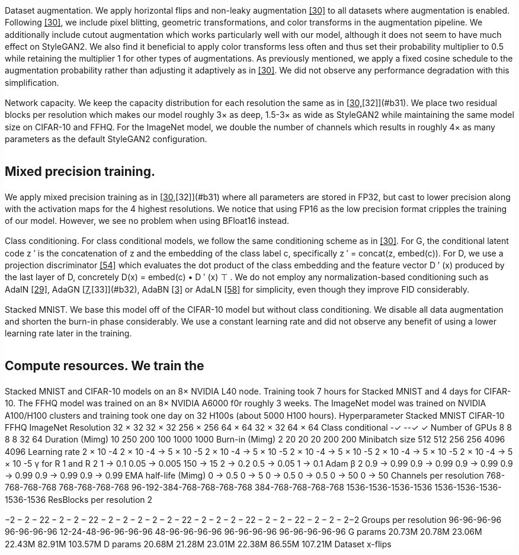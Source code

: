 Dataset augmentation. We apply horizontal flips and non-leaky augmentation [[30]](#b29) to all datasets where augmentation is enabled. Following [[30]](#b29), we include pixel blitting, geometric transformations, and color transforms in the augmentation pipeline. We additionally include cutout augmentation which works particularly well with our model, although it does not seem to have much effect on StyleGAN2. We also find it beneficial to apply color transforms less often and thus set their probability multiplier to 0.5 while retaining the multiplier 1 for other types of augmentations. As previously mentioned, we apply a fixed cosine schedule to the augmentation probability rather than adjusting it adaptively as in [[30]](#b29). We did not observe any performance degradation with this simplification.

Network capacity. We keep the capacity distribution for each resolution the same as in [[30,](#b29)[32]](#b31). We place two residual blocks per resolution which makes our model roughly 3× as deep, 1.5-3× as wide as StyleGAN2 while maintaining the same model size on CIFAR-10 and FFHQ. For the ImageNet model, we double the number of channels which results in roughly 4× as many parameters as the default StyleGAN2 configuration.

## Mixed precision training.

We apply mixed precision training as in [[30,](#b29)[32]](#b31) where all parameters are stored in FP32, but cast to lower precision along with the activation maps for the 4 highest resolutions. We notice that using FP16 as the low precision format cripples the training of our model. However, we see no problem when using BFloat16 instead.

Class conditioning. For class conditional models, we follow the same conditioning scheme as in [[30]](#b29). For G, the conditional latent code z ′ is the concatenation of z and the embedding of the class label c, specifically z ′ = concat(z, embed(c)). For D, we use a projection discriminator [[54]](#b54) which evaluates the dot product of the class embedding and the feature vector D ′ (x) produced by the last layer of D, concretely D(x) = embed(c) • D ′ (x) ⊤ . We do not employ any normalization-based conditioning such as AdaIN [[29]](#b28), AdaGN [[7,](#b6)[33]](#b32), AdaBN [[3]](#b2) or AdaLN [[58]](#b58) for simplicity, even though they improve FID considerably.

Stacked MNIST. We base this model off of the CIFAR-10 model but without class conditioning. We disable all data augmentation and shorten the burn-in phase considerably. We use a constant learning rate and did not observe any benefit of using a lower learning rate later in the training.

## Compute resources. We train the

Stacked MNIST and CIFAR-10 models on an 8× NVIDIA L40 node. Training took 7 hours for Stacked MNIST and 4 days for CIFAR-10. The FFHQ model was trained on an 8× NVIDIA A6000 f0r roughly 3 weeks. The ImageNet model was trained on NVIDIA A100/H100 clusters and training took one day on 32 H100s (about 5000 H100 hours). Hyperparameter Stacked MNIST CIFAR-10 FFHQ ImageNet Resolution 32 × 32 32 × 32 256 × 256 64 × 64 32 × 32 64 × 64 Class conditional -✓ --✓ ✓ Number of GPUs 8 8 8 8 32 64 Duration (Mimg) 10 250 200 100 1000 1000 Burn-in (Mimg) 2 20 20 20 200 200 Minibatch size 512 512 256 256 4096 4096 Learning rate 2 × 10 -4 2 × 10 -4 → 5 × 10 -5 2 × 10 -4 → 5 × 10 -5 2 × 10 -4 → 5 × 10 -5 2 × 10 -4 → 5 × 10 -5 2 × 10 -4 → 5 × 10 -5 γ for R 1 and R 2 1 → 0.1 0.05 → 0.005 150 → 15 2 → 0.2 0.5 → 0.05 1 → 0.1 Adam β 2 0.9 → 0.99 0.9 → 0.99 0.9 → 0.99 0.9 → 0.99 0.9 → 0.99 0.9 → 0.99 EMA half-life (Mimg) 0 → 0.5 0 → 5 0 → 0.5 0 → 0.5 0 → 50 0 → 50 Channels per resolution 768-768-768-768 768-768-768-768 96-192-384-768-768-768-768 384-768-768-768-768 1536-1536-1536-1536 1536-1536-1536-1536-1536 ResBlocks per resolution 2

$-2-2-2 2-2-2-2 2-2-2-2-2-2-2 2-2-2-2-2 2-2-2-2 2-2-2-2-$2 Groups per resolution 96-96-96-96 96-96-96-96 12-24-48-96-96-96-96 48-96-96-96-96 96-96-96-96 96-96-96-96-96 G params 20.73M 20.78M 23.06M 22.43M 82.91M 103.57M D params 20.68M 21.28M 23.01M 22.38M 86.55M 107.21M Dataset x-flips

